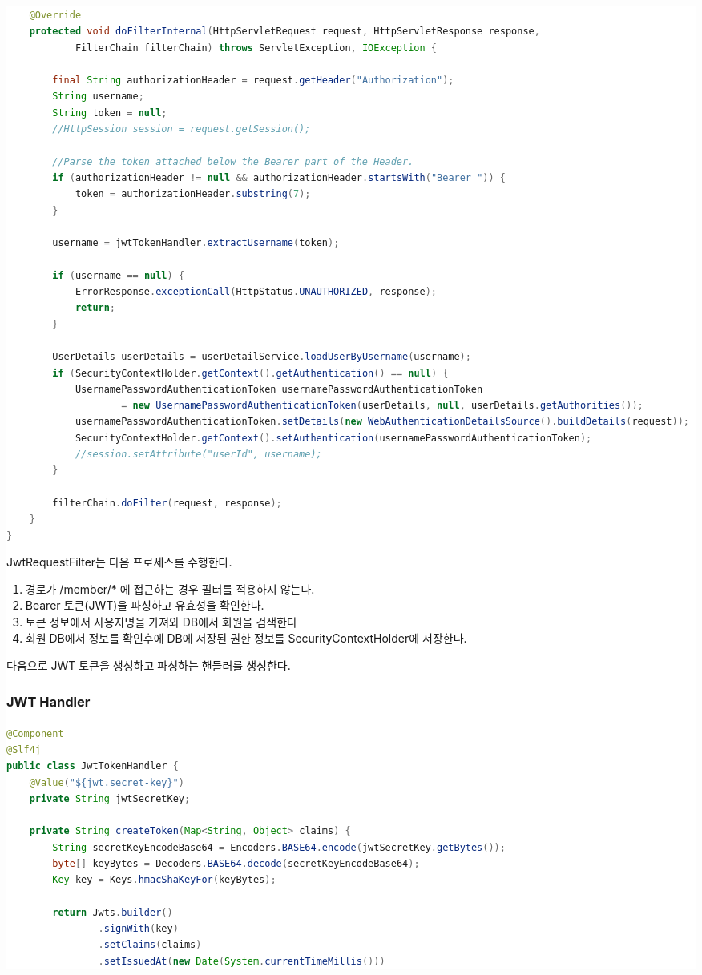 ```java 
    @Override
    protected void doFilterInternal(HttpServletRequest request, HttpServletResponse response,
            FilterChain filterChain) throws ServletException, IOException {

        final String authorizationHeader = request.getHeader("Authorization");
        String username;
        String token = null;
        //HttpSession session = request.getSession();

        //Parse the token attached below the Bearer part of the Header.
        if (authorizationHeader != null && authorizationHeader.startsWith("Bearer ")) {
            token = authorizationHeader.substring(7);
        }

        username = jwtTokenHandler.extractUsername(token);

        if (username == null) {
            ErrorResponse.exceptionCall(HttpStatus.UNAUTHORIZED, response);
            return;
        }

        UserDetails userDetails = userDetailService.loadUserByUsername(username);
        if (SecurityContextHolder.getContext().getAuthentication() == null) {
            UsernamePasswordAuthenticationToken usernamePasswordAuthenticationToken
                    = new UsernamePasswordAuthenticationToken(userDetails, null, userDetails.getAuthorities());
            usernamePasswordAuthenticationToken.setDetails(new WebAuthenticationDetailsSource().buildDetails(request));
            SecurityContextHolder.getContext().setAuthentication(usernamePasswordAuthenticationToken);
            //session.setAttribute("userId", username);
        }

        filterChain.doFilter(request, response);
    }
}
```

JwtRequestFilter는 다음 프로세스를 수행한다.

1. 경로가 /member/* 에 접근하는 경우 필터를 적용하지 않는다.
2. Bearer 토큰(JWT)을 파싱하고 유효성을 확인한다.
3. 토큰 정보에서 사용자명을 가져와 DB에서 회원을 검색한다
4. 회원 DB에서 정보를 확인후에 DB에 저장된 권한 정보를 SecurityContextHolder에 저장한다.

다음으로 JWT 토큰을 생성하고 파싱하는 핸들러를 생성한다. 

### JWT Handler

```java 
@Component
@Slf4j
public class JwtTokenHandler {
    @Value("${jwt.secret-key}")
    private String jwtSecretKey;

    private String createToken(Map<String, Object> claims) {
        String secretKeyEncodeBase64 = Encoders.BASE64.encode(jwtSecretKey.getBytes());
        byte[] keyBytes = Decoders.BASE64.decode(secretKeyEncodeBase64);
        Key key = Keys.hmacShaKeyFor(keyBytes);

        return Jwts.builder()
                .signWith(key)
                .setClaims(claims)
                .setIssuedAt(new Date(System.currentTimeMillis()))
```